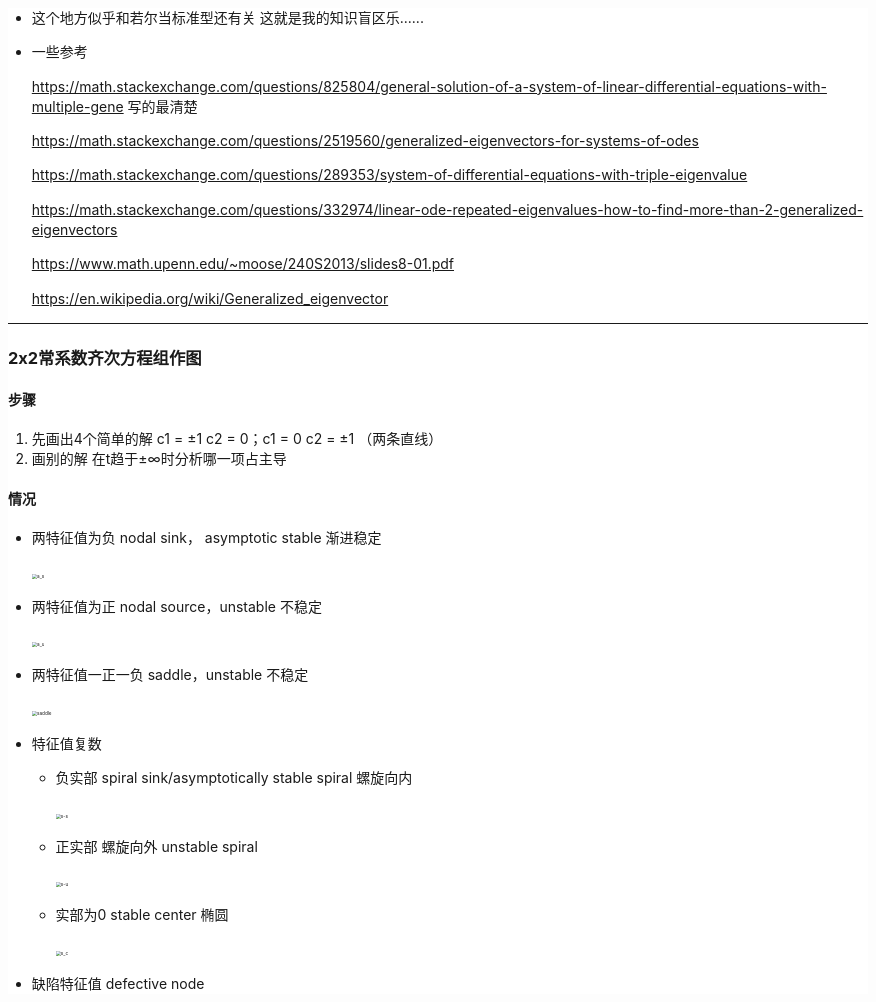   - 这个地方似乎和若尔当标准型还有关 这就是我的知识盲区乐......

  - 一些参考

    https://math.stackexchange.com/questions/825804/general-solution-of-a-system-of-linear-differential-equations-with-multiple-gene 写的最清楚

    https://math.stackexchange.com/questions/2519560/generalized-eigenvectors-for-systems-of-odes

    https://math.stackexchange.com/questions/289353/system-of-differential-equations-with-triple-eigenvalue

    https://math.stackexchange.com/questions/332974/linear-ode-repeated-eigenvalues-how-to-find-more-than-2-generalized-eigenvectors

    https://www.math.upenn.edu/~moose/240S2013/slides8-01.pdf

    https://en.wikipedia.org/wiki/Generalized_eigenvector

---

### 2x2常系数齐次方程组作图

#### 步骤

1. 先画出4个简单的解 c1 = ±1 c2 = 0；c1 = 0 c2 = ±1 （两条直线）
2. 画别的解 在t趋于±∞时分析哪一项占主导

#### 情况

- 两特征值为负 nodal sink， asymptotic stable 渐进稳定

  <img src=".\1stODE_system\a_s.png" alt="a_s" style="zoom: 33%;" />

- 两特征值为正 nodal source，unstable 不稳定

  <img src=".\1stODE_system\a_u.png" alt="a_u" style="zoom: 33%;" />

- 两特征值一正一负 saddle，unstable 不稳定

  <img src=".\1stODE_system\saddle.png" alt="saddle" style="zoom:33%;" />

- 特征值复数
  - 负实部 spiral sink/asymptotically stable spiral 螺旋向内

    <img src=".\1stODE_system\s-s.png" alt="s-s" style="zoom:33%;" />

  - 正实部 螺旋向外 unstable spiral

    <img src=".\1stODE_system\s-u.png" alt="s-u" style="zoom:33%;" />

  - 实部为0 stable center 椭圆

    <img src=".\1stODE_system\s_c.png" alt="s_c" style="zoom:33%;" />

- 缺陷特征值 defective node
